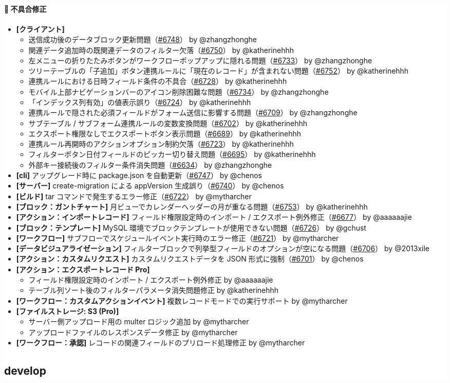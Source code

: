 
#### 🐛 不具合修正

* **[クライアント]**
  * 送信成功後のデータブロック更新問題（[#6748](https://github.com/nocobase/nocobase/pull/6748)） by @zhangzhonghe
  * 関連データ追加時の既関連データのフィルター欠落（[#6750](https://github.com/nocobase/nocobase/pull/6750)） by @katherinehhh
  * 左メニューの折りたたみボタンがワークフローポップアップに隠れる問題（[#6733](https://github.com/nocobase/nocobase/pull/6733)） by @zhangzhonghe
  * ツリーテーブルの「子追加」ボタン連携ルールに「現在のレコード」が含まれない問題（[#6752](https://github.com/nocobase/nocobase/pull/6752)） by @katherinehhh
  * 連携ルールにおける日時フィールド条件の不具合（[#6728](https://github.com/nocobase/nocobase/pull/6728)） by @katherinehhh
  * モバイル上部ナビゲーションバーのアイコン削除困難な問題（[#6734](https://github.com/nocobase/nocobase/pull/6734)） by @zhangzhonghe
  * 「インデックス列有効」の値表示誤り（[#6724](https://github.com/nocobase/nocobase/pull/6724)） by @katherinehhh
  * 連携ルールで隠された必須フィールドがフォーム送信に影響する問題（[#6709](https://github.com/nocobase/nocobase/pull/6709)） by @zhangzhonghe
  * サブテーブル / サブフォーム連携ルールの変数変換問題（[#6702](https://github.com/nocobase/nocobase/pull/6702)） by @katherinehhh
  * エクスポート権限なしでエクスポートボタン表示問題（[#6689](https://github.com/nocobase/nocobase/pull/6689)） by @katherinehhh
  * 連携ルール再開時のアクションオプション制約欠落（[#6723](https://github.com/nocobase/nocobase/pull/6723)） by @katherinehhh
  * フィルターボタン日付フィールドのピッカー切り替え問題（[#6695](https://github.com/nocobase/nocobase/pull/6695)） by @katherinehhh
  * 外部キー接続後のフィルター条件消失問題（[#6634](https://github.com/nocobase/nocobase/pull/6634)） by @zhangzhonghe
* **[cli]** アップグレード時に package.json を自動更新（[#6747](https://github.com/nocobase/nocobase/pull/6747)） by @chenos
* **[サーバー]** create-migration による appVersion 生成誤り（[#6740](https://github.com/nocobase/nocobase/pull/6740)） by @chenos
* **[ビルド]** tar コマンドで発生するエラー修正（[#6722](https://github.com/nocobase/nocobase/pull/6722)） by @mytharcher
* **[ブロック：ガントチャート]** 月ビューでカレンダーヘッダーの月が重なる問題（[#6753](https://github.com/nocobase/nocobase/pull/6753)） by @katherinehhh
* **[アクション：インポートレコード]** フィールド権限設定時のインポート / エクスポート例外修正（[#6677](https://github.com/nocobase/nocobase/pull/6677)） by @aaaaaajie
* **[ブロック：テンプレート]** MySQL 環境でブロックテンプレートが使用できない問題（[#6726](https://github.com/nocobase/nocobase/pull/6726)） by @gchust
* **[ワークフロー]** サブフローでスケジュールイベント実行時のエラー修正（[#6721](https://github.com/nocobase/nocobase/pull/6721)） by @mytharcher
* **[データビジュアライゼーション]** フィルターブロックで列挙型フィールドのオプションが空になる問題（[#6706](https://github.com/nocobase/nocobase/pull/6706)） by @2013xile
* **[アクション：カスタムリクエスト]** カスタムリクエストデータを JSON 形式に強制（[#6701](https://github.com/nocobase/nocobase/pull/6701)） by @chenos
* **[アクション：エクスポートレコード Pro]**
  * フィールド権限設定時のインポート / エクスポート例外修正 by @aaaaaajie
  * テーブル列ソート後のフィルターパラメータ消失問題修正 by @katherinehhh
* **[ワークフロー：カスタムアクションイベント]** 複数レコードモードでの実行サポート by @mytharcher
* **[ファイルストレージ: S3 (Pro)]**
  * サーバー側アップロード用の multer ロジック追加 by @mytharcher
  * アップロードファイルのレスポンスデータ修正 by @mytharcher
* **[ワークフロー：承認]** レコードの関連フィールドのプリロード処理修正 by @mytharcher

## develop
